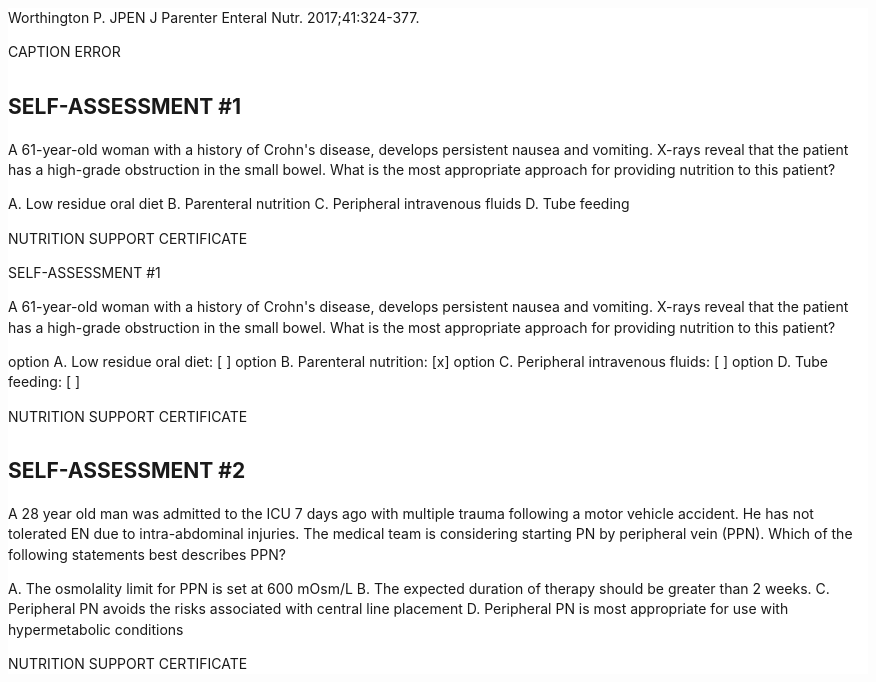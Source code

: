 <a id='f72a25b4-758b-47f5-8b63-cd87918b1892'></a>

Worthington P. JPEN J Parenter Enteral Nutr. 2017;41:324-377.

<a id='14ad3baa-1667-4b4b-a109-b2668257e6ac'></a>

CAPTION ERROR

<a id='f688e0bf-bf75-4ed9-82d1-e3db13f8fd64'></a>

## SELF-ASSESSMENT #1

A 61-year-old woman with a history of Crohn's disease, develops persistent nausea and vomiting. X-rays reveal that the patient has a high-grade obstruction in the small bowel. What is the most appropriate approach for providing nutrition to this patient?

A. Low residue oral diet
B. Parenteral nutrition
C. Peripheral intravenous fluids
D. Tube feeding

NUTRITION SUPPORT
CERTIFICATE

<a id='450dd8f5-c7bb-43ee-b691-e146d4488ca6'></a>

SELF-ASSESSMENT #1

A 61-year-old woman with a history of Crohn's disease, develops persistent nausea and vomiting. X-rays reveal that the patient has a high-grade obstruction in the small bowel. What is the most appropriate approach for providing nutrition to this patient?

option A. Low residue oral diet: [ ]
option B. Parenteral nutrition: [x]
option C. Peripheral intravenous fluids: [ ]
option D. Tube feeding: [ ]

NUTRITION SUPPORT
CERTIFICATE

<a id='dbabf363-c3f7-4a52-b775-f16dd2d138bc'></a>

## SELF-ASSESSMENT #2

A 28 year old man was admitted to the ICU 7 days ago with multiple trauma following a motor vehicle accident. He has not tolerated EN due to intra-abdominal injuries. The medical team is considering starting PN by peripheral vein (PPN). Which of the following statements best describes PPN?

A. The osmolality limit for PPN is set at 600 mOsm/L
B. The expected duration of therapy should be greater than 2 weeks.
C. Peripheral PN avoids the risks associated with central line placement
D. Peripheral PN is most appropriate for use with hypermetabolic conditions

NUTRITION SUPPORT
CERTIFICATE

<a id='65e491d8-4c72-42d9-aecc-3fedd617e85b'></a>
